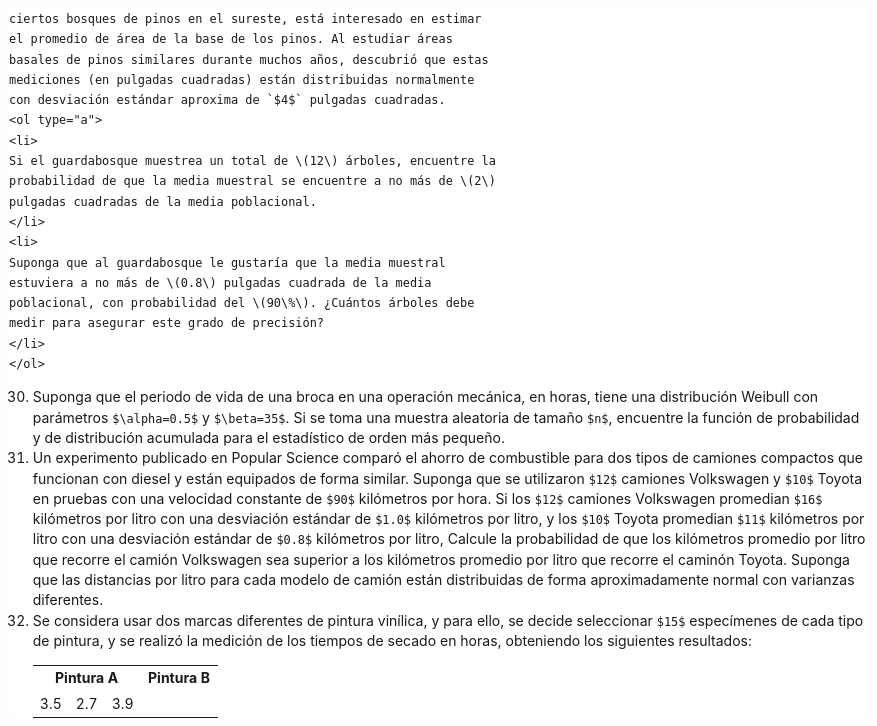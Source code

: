     ciertos bosques de pinos en el sureste, está interesado en estimar
    el promedio de área de la base de los pinos. Al estudiar áreas
    basales de pinos similares durante muchos años, descubrió que estas
    mediciones (en pulgadas cuadradas) están distribuidas normalmente
    con desviación estándar aproxima de `$4$` pulgadas cuadradas.
    <ol type="a">
    <li>
    Si el guardabosque muestrea un total de \(12\) árboles, encuentre la
    probabilidad de que la media muestral se encuentre a no más de \(2\)
    pulgadas cuadradas de la media poblacional.
    </li>
    <li>
    Suponga que al guardabosque le gustaría que la media muestral
    estuviera a no más de \(0.8\) pulgadas cuadrada de la media
    poblacional, con probabilidad del \(90\%\). ¿Cuántos árboles debe
    medir para asegurar este grado de precisión?
    </li>
    </ol>
30. Suponga que el periodo de vida de una broca en una operación
    mecánica, en horas, tiene una distribución Weibull con parámetros
    `$\alpha=0.5$` y `$\beta=35$`. Si se toma una muestra aleatoria de
    tamaño `$n$`, encuentre la función de probabilidad y de distribución
    acumulada para el estadístico de orden más pequeño.
31. Un experimento publicado en Popular Science comparó el ahorro de
    combustible para dos tipos de camiones compactos que funcionan con
    diesel y están equipados de forma similar. Suponga que se utilizaron
    `$12$` camiones Volkswagen y `$10$` Toyota en pruebas con una
    velocidad constante de `$90$` kilómetros por hora. Si los `$12$`
    camiones Volkswagen promedian `$16$` kilómetros por litro con una
    desviación estándar de `$1.0$` kilómetros por litro, y los `$10$`
    Toyota promedian `$11$` kilómetros por litro con una desviación
    estándar de `$0.8$` kilómetros por litro, Calcule la probabilidad de
    que los kilómetros promedio por litro que recorre el camión
    Volkswagen sea superior a los kilómetros promedio por litro que
    recorre el caminón Toyota. Suponga que las distancias por litro para
    cada modelo de camión están distribuidas de forma aproximadamente
    normal con varianzas diferentes.
32. Se considera usar dos marcas diferentes de pintura vinílica, y para
    ello, se decide seleccionar `$15$` especímenes de cada tipo de
    pintura, y se realizó la medición de los tiempos de secado en horas,
    obteniendo los siguientes resultados:
    <table class="table table-striped" style="width: auto !important; margin-left: auto; margin-right: auto;">
    <tbody>
    <tr>
    <td rowspan="1" colspan="5" style="text-align:center;vertical-align: middle;width: 4.5rem;font-weight: bold; border-right-width: thick;">
    Pintura A
    </td>
    <td rowspan="1" colspan="5" style="text-align:center;vertical-align: middle;width: 4.5rem;font-weight: bold;">
    Pintura B
    </td>
    </tr>
    <tr>
    <td style="text-align:center;">
    3.5
    </td>
    <td style="text-align:center;">
    2.7
    </td>
    <td style="text-align:center;">
    3.9
    </td>